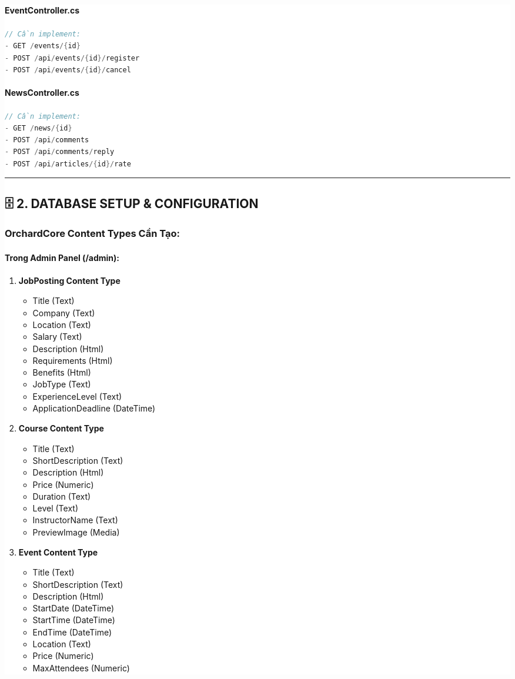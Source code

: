 #### **EventController.cs**
```csharp
// Cần implement:
- GET /events/{id}
- POST /api/events/{id}/register
- POST /api/events/{id}/cancel
```

#### **NewsController.cs**
```csharp
// Cần implement:
- GET /news/{id}
- POST /api/comments
- POST /api/comments/reply
- POST /api/articles/{id}/rate
```

---

## 🗄️ **2. DATABASE SETUP & CONFIGURATION**

### **OrchardCore Content Types Cần Tạo:**

#### **Trong Admin Panel (/admin):**
1. **JobPosting Content Type**
   - Title (Text)
   - Company (Text)
   - Location (Text)
   - Salary (Text)
   - Description (Html)
   - Requirements (Html)
   - Benefits (Html)
   - JobType (Text)
   - ExperienceLevel (Text)
   - ApplicationDeadline (DateTime)

2. **Course Content Type**
   - Title (Text)
   - ShortDescription (Text)
   - Description (Html)
   - Price (Numeric)
   - Duration (Text)
   - Level (Text)
   - InstructorName (Text)
   - PreviewImage (Media)

3. **Event Content Type**
   - Title (Text)
   - ShortDescription (Text)
   - Description (Html)
   - StartDate (DateTime)
   - StartTime (DateTime)
   - EndTime (DateTime)
   - Location (Text)
   - Price (Numeric)
   - MaxAttendees (Numeric)

